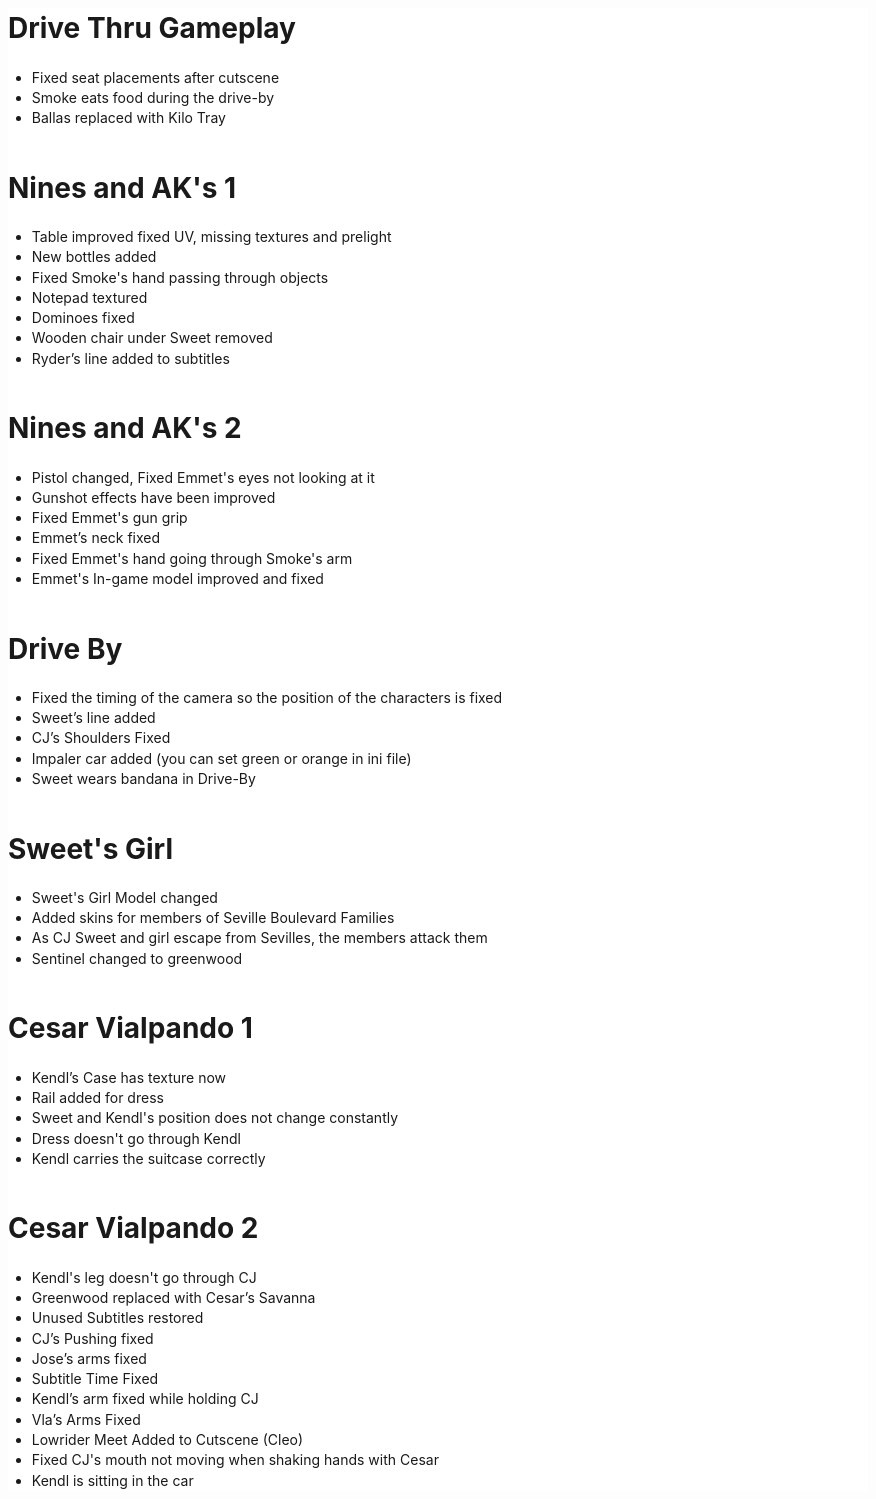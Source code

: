 # Drive Thru Gameplay
- Fixed seat placements after cutscene
- Smoke eats food during the drive-by
- Ballas replaced with Kilo Tray

# Nines and AK's 1
- Table improved fixed UV, missing textures and prelight
- New bottles added
- Fixed Smoke's hand passing through objects
- Notepad textured
- Dominoes fixed
- Wooden chair under Sweet removed
- Ryder’s line added to subtitles

# Nines and AK's 2
- Pistol changed, Fixed Emmet's eyes not looking at it
- Gunshot effects have been improved
- Fixed Emmet's gun grip
- Emmet’s neck fixed
- Fixed Emmet's hand going through Smoke's arm
- Emmet's In-game model improved and fixed

# Drive By
- Fixed the timing of the camera so the position of the characters is fixed
- Sweet’s line added
- CJ’s Shoulders Fixed
- Impaler car added (you can set green or orange in ini file) 
- Sweet wears bandana in Drive-By

# Sweet's Girl
- Sweet's Girl Model changed
- Added skins for members of Seville Boulevard Families
- As CJ Sweet and girl escape from Sevilles, the members attack them
- Sentinel changed to greenwood

# Cesar Vialpando 1
- Kendl’s Case has texture now
- Rail added for dress
- Sweet and Kendl's position does not change constantly
- Dress doesn't go through Kendl
- Kendl carries the suitcase correctly

# Cesar Vialpando 2
- Kendl's leg doesn't go through CJ
- Greenwood replaced with Cesar’s Savanna
- Unused Subtitles restored
- CJ’s Pushing fixed
- Jose’s arms fixed
- Subtitle Time Fixed
- Kendl’s arm fixed while holding CJ
- Vla’s Arms Fixed
- Lowrider Meet Added to Cutscene (Cleo)
- Fixed CJ's mouth not moving when shaking hands with Cesar
- Kendl is sitting in the car
